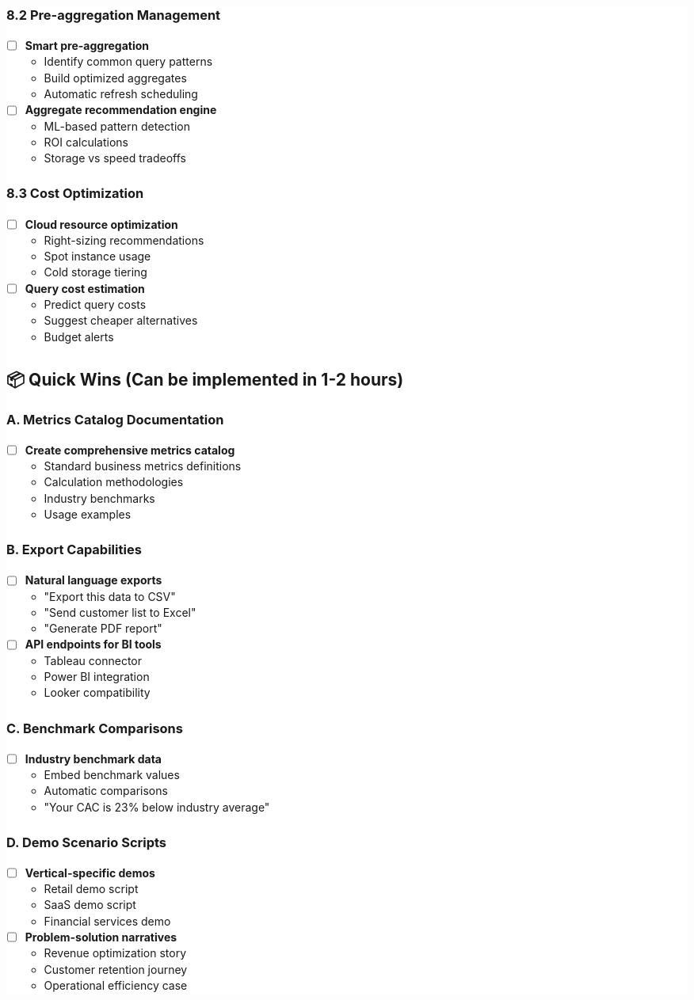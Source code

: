 ### 8.2 Pre-aggregation Management
- [ ] **Smart pre-aggregation**
  - Identify common query patterns
  - Build optimized aggregates
  - Automatic refresh scheduling
- [ ] **Aggregate recommendation engine**
  - ML-based pattern detection
  - ROI calculations
  - Storage vs speed tradeoffs

### 8.3 Cost Optimization
- [ ] **Cloud resource optimization**
  - Right-sizing recommendations
  - Spot instance usage
  - Cold storage tiering
- [ ] **Query cost estimation**
  - Predict query costs
  - Suggest cheaper alternatives
  - Budget alerts

## 📦 Quick Wins (Can be implemented in 1-2 hours)

### A. Metrics Catalog Documentation
- [ ] **Create comprehensive metrics catalog**
  - Standard business metrics definitions
  - Calculation methodologies
  - Industry benchmarks
  - Usage examples

### B. Export Capabilities
- [ ] **Natural language exports**
  - "Export this data to CSV"
  - "Send customer list to Excel"
  - "Generate PDF report"
- [ ] **API endpoints for BI tools**
  - Tableau connector
  - Power BI integration
  - Looker compatibility

### C. Benchmark Comparisons
- [ ] **Industry benchmark data**
  - Embed benchmark values
  - Automatic comparisons
  - "Your CAC is 23% below industry average"

### D. Demo Scenario Scripts
- [ ] **Vertical-specific demos**
  - Retail demo script
  - SaaS demo script  
  - Financial services demo
- [ ] **Problem-solution narratives**
  - Revenue optimization story
  - Customer retention journey
  - Operational efficiency case
